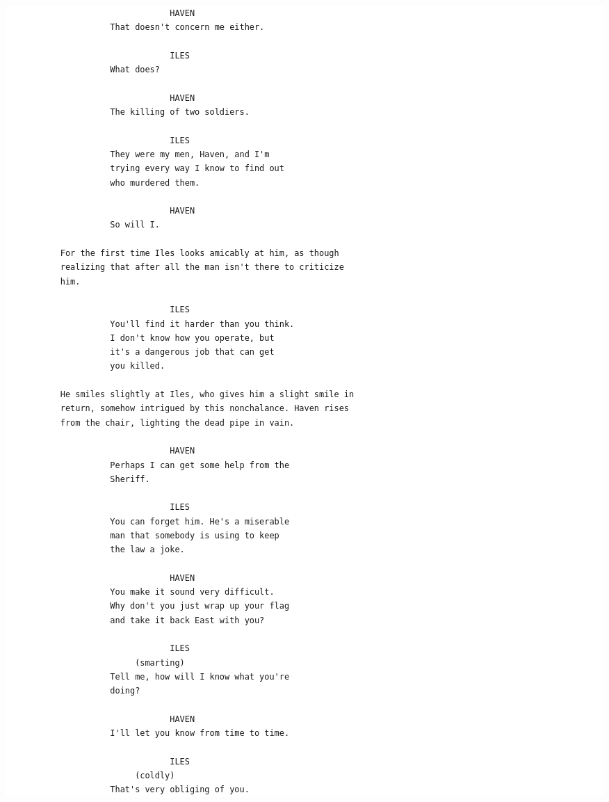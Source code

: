                                      HAVEN
                         That doesn't concern me either.

                                     ILES
                         What does?

                                     HAVEN
                         The killing of two soldiers.

                                     ILES
                         They were my men, Haven, and I'm 
                         trying every way I know to find out 
                         who murdered them.

                                     HAVEN
                         So will I.

               For the first time Iles looks amicably at him, as though 
               realizing that after all the man isn't there to criticize 
               him.

                                     ILES
                         You'll find it harder than you think. 
                         I don't know how you operate, but 
                         it's a dangerous job that can get 
                         you killed.

               He smiles slightly at Iles, who gives him a slight smile in 
               return, somehow intrigued by this nonchalance. Haven rises 
               from the chair, lighting the dead pipe in vain.

                                     HAVEN
                         Perhaps I can get some help from the 
                         Sheriff.

                                     ILES
                         You can forget him. He's a miserable 
                         man that somebody is using to keep 
                         the law a joke.

                                     HAVEN
                         You make it sound very difficult. 
                         Why don't you just wrap up your flag 
                         and take it back East with you?

                                     ILES
                              (smarting)
                         Tell me, how will I know what you're 
                         doing?

                                     HAVEN
                         I'll let you know from time to time.

                                     ILES
                              (coldly)
                         That's very obliging of you.
